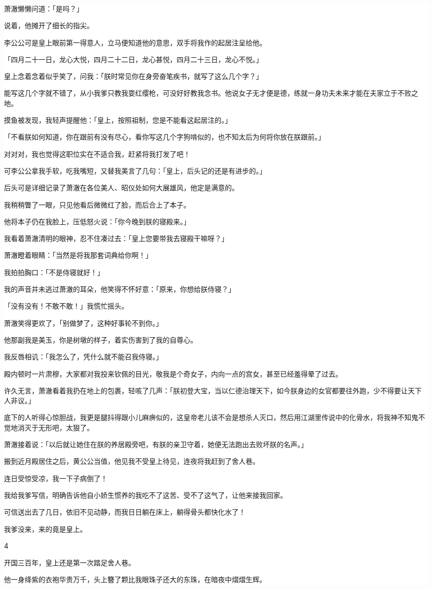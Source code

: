 萧澈懒懒问道：「是吗？」

说着，他摊开了细长的指尖。

李公公可是皇上眼前第一得意人，立马便知道他的意思，双手将我作的起居注呈给他。

「四月二十一日，龙心大悦，四月二十二日，龙心甚悦，四月二十三日，龙心不悦。」

皇上念着念着似乎笑了，问我：「朕时常见你在身旁奋笔疾书，就写了这么几个字？」

能写这几个字就不错了，从小我爹只教我耍红缨枪，可没好好教我念书。他说女子无才便是德，练就一身功夫未来才能在夫家立于不败之地。

摸鱼被发现，我轻声提醒他：「皇上，按照祖制，您是不能看这起居注的。」

「不看朕如何知道，你在跟前有没有尽心，看你写这几个字狗啃似的，也不知太后为何将你放在朕跟前。」

对对对，我也觉得这职位实在不适合我，赶紧将我打发了吧！

可李公公拿我手软，吃我嘴短，又替我美言了几句：「皇上，后头记的还是有进步的。」

后头可是详细记录了萧澈在各位美人、昭仪处如何大展雄风，他定是满意的。

我稍稍瞥了一眼，只见他看后微微红了脸，而后合上了本子。

他将本子仍在我脸上，压低怒火说：「你今晚到朕的寝殿来。」

我看着萧澈清明的眼神，忍不住凑过去：「皇上您要带我去寝殿干嘛呀？」

萧澈瞪着眼睛：「当然是将我那套词典给你啊！」

我拍拍胸口：「不是侍寝就好！」

我的声音并未逃过萧澈的耳朵，他笑得不怀好意：「原来，你想给朕侍寝？」

「没有没有！不敢不敢！」我慌忙摇头。

萧澈笑得更欢了，「别做梦了，这种好事轮不到你。」

他那副我是美玉，你是树墩的样子，着实伤害到了我的自尊心。

我反唇相讥：「我怎么了，凭什么就不能召我侍寝。」

殿内顿时一片肃穆，大家都对我投来钦佩的目光，敬我是个奇女子，内向一点的宫女，甚至已经羞得晕了过去。

许久无言，萧澈看着我扔在地上的包裹，轻咳了几声：「朕初登大宝，当以仁德治理天下，如今朕身边的女官都要往外跑，少不得要让天下人非议。」

底下的人听得心惊胆战，我更是腿抖得跟小儿麻痹似的，这皇帝老儿该不会是想杀人灭口，然后用江湖里传说中的化骨水，将我神不知鬼不觉地消灭于无形吧，太狠了。

萧澈接着说：「以后就让她住在朕的养居殿旁吧，有朕的亲卫守着，她便无法跑出去败坏朕的名声。」

搬到近月殿居住之后，黄公公当值，他见我不受皇上待见，连夜将我赶到了舍人巷。

连日受惊受凉，我一下子病倒了！

我给我爹写信，明确告诉他自小娇生惯养的我吃不了这苦、受不了这气了，让他来接我回家。

可信送出去了几日，依旧不见动静，而我日日躺在床上，躺得骨头都快化水了！

我爹没来，来的竟是皇上。

4

开国三百年，皇上还是第一次踏足舍人巷。

他一身绛紫的衣袍华贵万千，头上簪了颗比我眼珠子还大的东珠，在暗夜中熠熠生辉。
